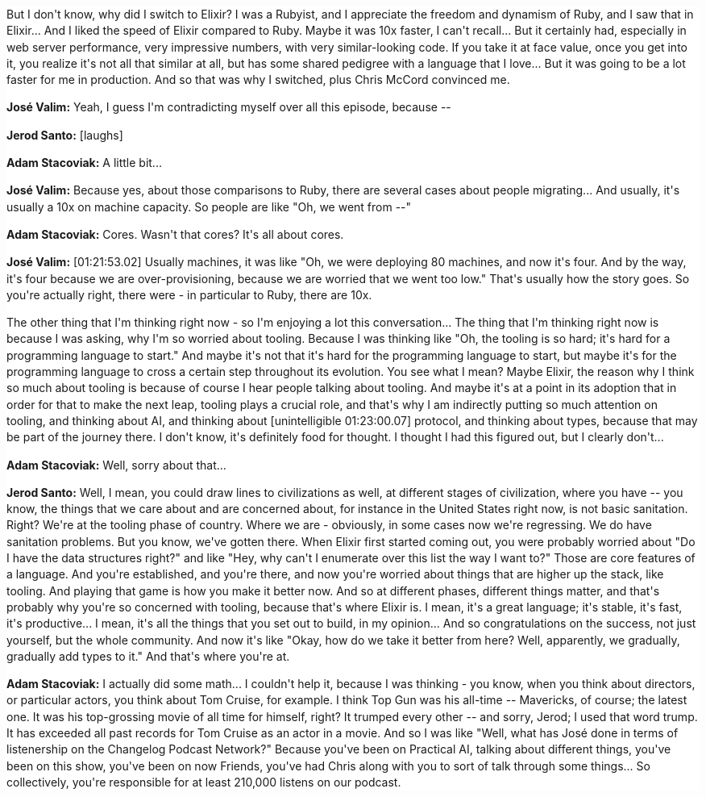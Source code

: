 But I don't know, why did I switch to Elixir? I was a Rubyist, and I appreciate the freedom and dynamism of Ruby, and I saw that in Elixir... And I liked the speed of Elixir compared to Ruby. Maybe it was 10x faster, I can't recall... But it certainly had, especially in web server performance, very impressive numbers, with very similar-looking code. If you take it at face value, once you get into it, you realize it's not all that similar at all, but has some shared pedigree with a language that I love... But it was going to be a lot faster for me in production. And so that was why I switched, plus Chris McCord convinced me.

**José Valim:** Yeah, I guess I'm contradicting myself over all this episode, because --

**Jerod Santo:** \[laughs\]

**Adam Stacoviak:** A little bit...

**José Valim:** Because yes, about those comparisons to Ruby, there are several cases about people migrating... And usually, it's usually a 10x on machine capacity. So people are like "Oh, we went from --"

**Adam Stacoviak:** Cores. Wasn't that cores? It's all about cores.

**José Valim:** \[01:21:53.02\] Usually machines, it was like "Oh, we were deploying 80 machines, and now it's four. And by the way, it's four because we are over-provisioning, because we are worried that we went too low." That's usually how the story goes. So you're actually right, there were - in particular to Ruby, there are 10x.

The other thing that I'm thinking right now - so I'm enjoying a lot this conversation... The thing that I'm thinking right now is because I was asking, why I'm so worried about tooling. Because I was thinking like "Oh, the tooling is so hard; it's hard for a programming language to start." And maybe it's not that it's hard for the programming language to start, but maybe it's for the programming language to cross a certain step throughout its evolution. You see what I mean? Maybe Elixir, the reason why I think so much about tooling is because of course I hear people talking about tooling. And maybe it's at a point in its adoption that in order for that to make the next leap, tooling plays a crucial role, and that's why I am indirectly putting so much attention on tooling, and thinking about AI, and thinking about \[unintelligible 01:23:00.07\] protocol, and thinking about types, because that may be part of the journey there. I don't know, it's definitely food for thought. I thought I had this figured out, but I clearly don't...

**Adam Stacoviak:** Well, sorry about that...

**Jerod Santo:** Well, I mean, you could draw lines to civilizations as well, at different stages of civilization, where you have -- you know, the things that we care about and are concerned about, for instance in the United States right now, is not basic sanitation. Right? We're at the tooling phase of country. Where we are - obviously, in some cases now we're regressing. We do have sanitation problems. But you know, we've gotten there. When Elixir first started coming out, you were probably worried about "Do I have the data structures right?" and like "Hey, why can't I enumerate over this list the way I want to?" Those are core features of a language. And you're established, and you're there, and now you're worried about things that are higher up the stack, like tooling. And playing that game is how you make it better now. And so at different phases, different things matter, and that's probably why you're so concerned with tooling, because that's where Elixir is. I mean, it's a great language; it's stable, it's fast, it's productive... I mean, it's all the things that you set out to build, in my opinion... And so congratulations on the success, not just yourself, but the whole community. And now it's like "Okay, how do we take it better from here? Well, apparently, we gradually, gradually add types to it." And that's where you're at.

**Adam Stacoviak:** I actually did some math... I couldn't help it, because I was thinking - you know, when you think about directors, or particular actors, you think about Tom Cruise, for example. I think Top Gun was his all-time -- Mavericks, of course; the latest one. It was his top-grossing movie of all time for himself, right? It trumped every other -- and sorry, Jerod; I used that word trump. It has exceeded all past records for Tom Cruise as an actor in a movie. And so I was like "Well, what has José done in terms of listenership on the Changelog Podcast Network?" Because you've been on Practical AI, talking about different things, you've been on this show, you've been on now Friends, you've had Chris along with you to sort of talk through some things... So collectively, you're responsible for at least 210,000 listens on our podcast.
